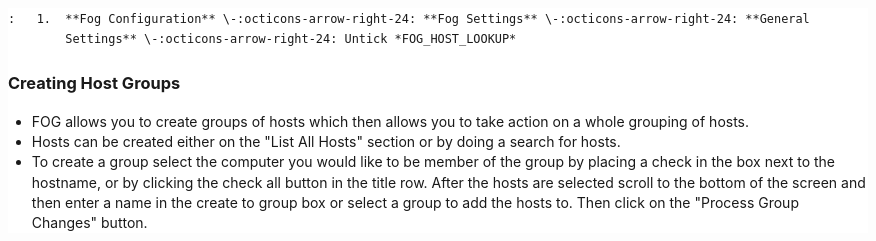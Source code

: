     :   1.  **Fog Configuration** \-:octicons-arrow-right-24: **Fog Settings** \-:octicons-arrow-right-24: **General
            Settings** \-:octicons-arrow-right-24: Untick *FOG_HOST_LOOKUP*

### Creating Host Groups

-   FOG allows you to create groups of hosts which then allows you to
    take action on a whole grouping of hosts.
-   Hosts can be created either on the "List All Hosts" section or by
    doing a search for hosts.
-   To create a group select the computer you would like to be member of
    the group by placing a check in the box next to the hostname, or by
    clicking the check all button in the title row. After the hosts are
    selected scroll to the bottom of the screen and then enter a name in
    the create to group box or select a group to add the hosts to. Then
    click on the "Process Group Changes" button.
